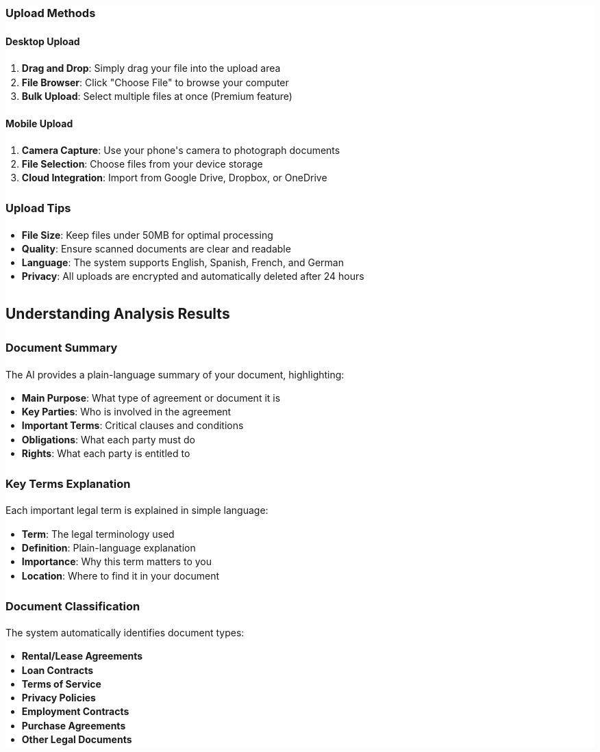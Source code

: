 ### Upload Methods

#### Desktop Upload
1. **Drag and Drop**: Simply drag your file into the upload area
2. **File Browser**: Click "Choose File" to browse your computer
3. **Bulk Upload**: Select multiple files at once (Premium feature)

#### Mobile Upload
1. **Camera Capture**: Use your phone's camera to photograph documents
2. **File Selection**: Choose files from your device storage
3. **Cloud Integration**: Import from Google Drive, Dropbox, or OneDrive

### Upload Tips

- **File Size**: Keep files under 50MB for optimal processing
- **Quality**: Ensure scanned documents are clear and readable
- **Language**: The system supports English, Spanish, French, and German
- **Privacy**: All uploads are encrypted and automatically deleted after 24 hours

## Understanding Analysis Results

### Document Summary

The AI provides a plain-language summary of your document, highlighting:

- **Main Purpose**: What type of agreement or document it is
- **Key Parties**: Who is involved in the agreement
- **Important Terms**: Critical clauses and conditions
- **Obligations**: What each party must do
- **Rights**: What each party is entitled to

### Key Terms Explanation

Each important legal term is explained in simple language:

- **Term**: The legal terminology used
- **Definition**: Plain-language explanation
- **Importance**: Why this term matters to you
- **Location**: Where to find it in your document

### Document Classification

The system automatically identifies document types:

- **Rental/Lease Agreements**
- **Loan Contracts**
- **Terms of Service**
- **Privacy Policies**
- **Employment Contracts**
- **Purchase Agreements**
- **Other Legal Documents**
